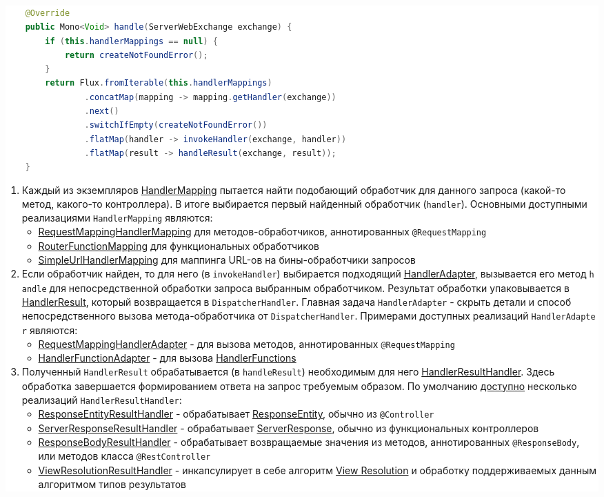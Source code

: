 ```java
    @Override
	public Mono<Void> handle(ServerWebExchange exchange) {
		if (this.handlerMappings == null) {
			return createNotFoundError();
		}
		return Flux.fromIterable(this.handlerMappings)
				.concatMap(mapping -> mapping.getHandler(exchange))
				.next()
				.switchIfEmpty(createNotFoundError())
				.flatMap(handler -> invokeHandler(exchange, handler))
				.flatMap(result -> handleResult(exchange, result));
	}
```

1. Каждый из экземпляров [HandlerMapping](https://docs.spring.io/spring/docs/current/javadoc-api/org/springframework/web/reactive/HandlerMapping.html) пытается найти подобающий обработчик для данного запроса (какой-то метод, какого-то контроллера). В итоге выбирается первый найденный обработчик (`handler`). Основными доступными реализациями `HandlerMapping` являются:
    - [RequestMappingHandlerMapping](https://docs.spring.io/spring-framework/docs/current/javadoc-api/org/springframework/web/reactive/result/method/annotation/RequestMappingHandlerMapping.html) для методов-обработчиков, аннотированных `@RequestMapping`
    - [RouterFunctionMapping](https://docs.spring.io/spring-framework/docs/current/javadoc-api/org/springframework/web/reactive/function/server/support/RouterFunctionMapping.html) для функциональных обработчиков
    - [SimpleUrlHandlerMapping](https://docs.spring.io/spring/docs/current/javadoc-api/org/springframework/web/reactive/handler/SimpleUrlHandlerMapping.html) для маппинга URL-ов на бины-обработчики запросов
2. Если обработчик найден, то для него (в `invokeHandler`) выбирается подходящий [HandlerAdapter](https://docs.spring.io/spring/docs/current/javadoc-api/org/springframework/web/reactive/HandlerAdapter.html), вызывается его метод `handle` для непосредственной обработки запроса выбранным обработчиком. Результат обработки упаковывается в [HandlerResult](https://docs.spring.io/spring/docs/current/javadoc-api/org/springframework/web/reactive/HandlerResult.html), который возвращается в `DispatcherHandler`. Главная задача `HandlerAdapter` - скрыть детали и способ непосредственного вызова метода-обработчика от `DispatcherHandler`. Примерами доступных реализаций `HandlerAdapter` являются:
    - [RequestMappingHandlerAdapter](https://docs.spring.io/spring/docs/current/javadoc-api/org/springframework/web/reactive/result/method/annotation/RequestMappingHandlerAdapter.html) - для вызова методов, аннотированных `@RequestMapping`
    - [HandlerFunctionAdapter](https://docs.spring.io/spring/docs/current/javadoc-api/org/springframework/web/reactive/function/server/support/HandlerFunctionAdapter.html) - для вызова [HandlerFunctions](https://docs.spring.io/spring/docs/current/javadoc-api/org/springframework/web/reactive/function/server/HandlerFunction.html)
3. Полученный `HandlerResult` обрабатывается (в `handleResult`) необходимым для него [HandlerResultHandler](https://docs.spring.io/spring/docs/current/javadoc-api/org/springframework/web/reactive/HandlerResultHandler.html). Здесь обработка завершается формированием ответа на запрос требуемым образом. По умолчанию [доступно](https://docs.spring.io/spring/docs/current/spring-framework-reference/web-reactive.html#webflux-resulthandling) несколько реализаций `HandlerResultHandler`:
    - [ResponseEntityResultHandler](https://docs.spring.io/spring/docs/current/javadoc-api/org/springframework/web/reactive/result/method/annotation/ResponseEntityResultHandler.html) - обрабатывает [ResponseEntity](https://docs.spring.io/spring/docs/current/javadoc-api/org/springframework/http/ResponseEntity.html), обычно из `@Controller`
    - [ServerResponseResultHandler](https://docs.spring.io/spring/docs/current/javadoc-api/org/springframework/web/reactive/function/server/support/ServerResponseResultHandler.html) - обрабатывает [ServerResponse](https://docs.spring.io/spring/docs/current/javadoc-api/org/springframework/web/reactive/function/server/ServerResponse.html), обычно из функциональных контроллеров
    - [ResponseBodyResultHandler](https://docs.spring.io/spring-framework/docs/current/javadoc-api/org/springframework/web/reactive/result/method/annotation/ResponseBodyResultHandler.html) - обрабатывает возвращаемые значения из методов, аннотированных `@ResponseBody`, или методов класса `@RestController`
    - [ViewResolutionResultHandler](https://docs.spring.io/spring/docs/current/javadoc-api/org/springframework/web/reactive/result/view/ViewResolutionResultHandler.html) - инкапсулирует в себе алгоритм [View Resolution](https://docs.spring.io/spring/docs/current/spring-framework-reference/web-reactive.html#webflux-viewresolution) и обработку поддерживаемых данным алгоритмом типов результатов

